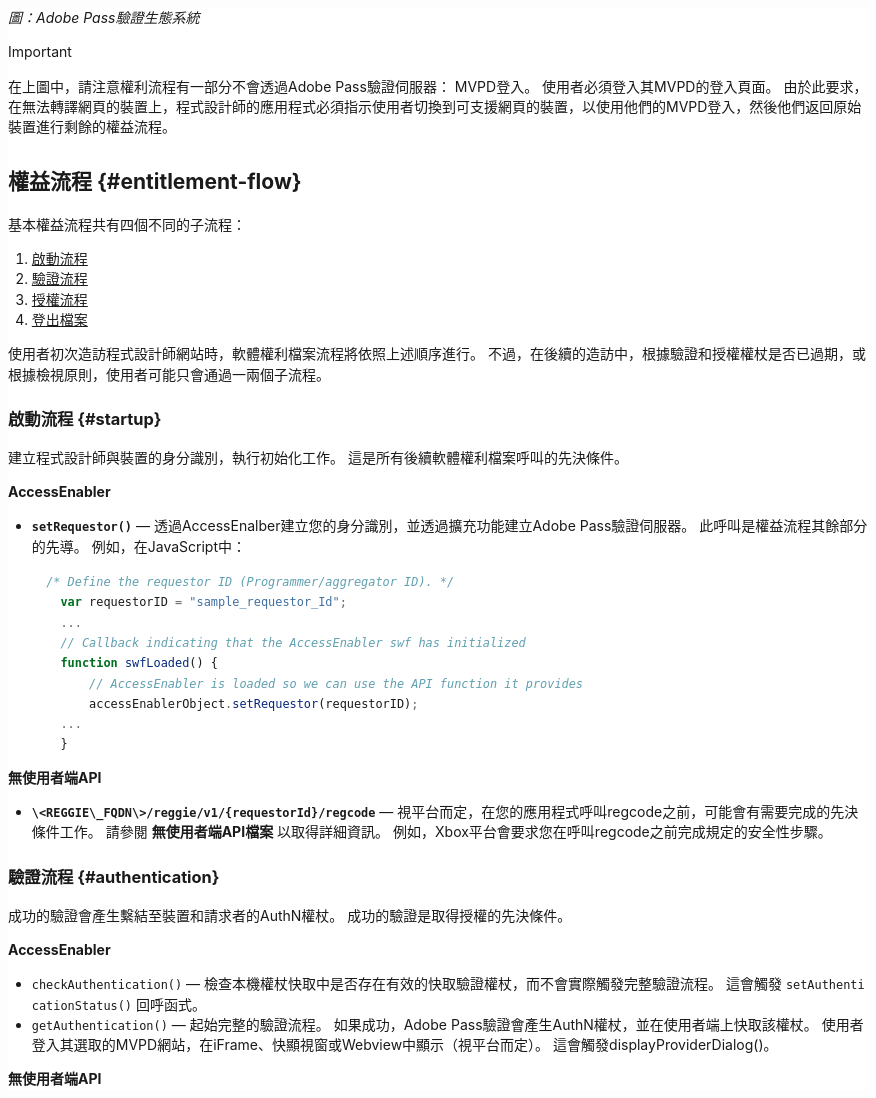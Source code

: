 
*圖：Adobe Pass驗證生態系統*

>[!IMPORTANT]
>
>在上圖中，請注意權利流程有一部分不會透過Adobe Pass驗證伺服器： MVPD登入。 使用者必須登入其MVPD的登入頁面。 由於此要求，在無法轉譯網頁的裝置上，程式設計師的應用程式必須指示使用者切換到可支援網頁的裝置，以使用他們的MVPD登入，然後他們返回原始裝置進行剩餘的權益流程。

## 權益流程 {#entitlement-flow}

基本權益流程共有四個不同的子流程：

1. [啟動流程](/help/authentication/entitlement-flow.md#startup)
1. [驗證流程](/help/authentication/entitlement-flow.md#authentication)
1. [授權流程](/help/authentication/entitlement-flow.md#authorization)
1. [登出檔案](/help/authentication/entitlement-flow.md#logout)

使用者初次造訪程式設計師網站時，軟體權利檔案流程將依照上述順序進行。 不過，在後續的造訪中，根據驗證和授權權杖是否已過期，或根據檢視原則，使用者可能只會通過一兩個子流程。

### 啟動流程 {#startup}

建立程式設計師與裝置的身分識別，執行初始化工作。 這是所有後續軟體權利檔案呼叫的先決條件。

**AccessEnabler**

* **`setRequestor()`**  — 透過AccessEnalber建立您的身分識別，並透過擴充功能建立Adobe Pass驗證伺服器。 此呼叫是權益流程其餘部分的先導。 例如，在JavaScript中：

  ```JavaScript
    /* Define the requestor ID (Programmer/aggregator ID). */
      var requestorID = "sample_requestor_Id";
      ...
      // Callback indicating that the AccessEnabler swf has initialized
      function swfLoaded() {
          // AccessEnabler is loaded so we can use the API function it provides
          accessEnablerObject.setRequestor(requestorID); 
      ...
      }
  ```

**無使用者端API**

* **`\<REGGIE\_FQDN\>/reggie/v1/{requestorId}/regcode`**  — 視平台而定，在您的應用程式呼叫regcode之前，可能會有需要完成的先決條件工作。 請參閱 **無使用者端API檔案** 以取得詳細資訊。 例如，Xbox平台會要求您在呼叫regcode之前完成規定的安全性步驟。

### 驗證流程 {#authentication}

成功的驗證會產生繫結至裝置和請求者的AuthN權杖。 成功的驗證是取得授權的先決條件。

**AccessEnabler**

* `checkAuthentication()`  — 檢查本機權杖快取中是否存在有效的快取驗證權杖，而不會實際觸發完整驗證流程。 這會觸發 `setAuthenticationStatus()` 回呼函式。
* `getAuthentication()`  — 起始完整的驗證流程。 如果成功，Adobe Pass驗證會產生AuthN權杖，並在使用者端上快取該權杖。 使用者登入其選取的MVPD網站，在iFrame、快顯視窗或Webview中顯示（視平台而定）。 這會觸發displayProviderDialog()。

**無使用者端API**
